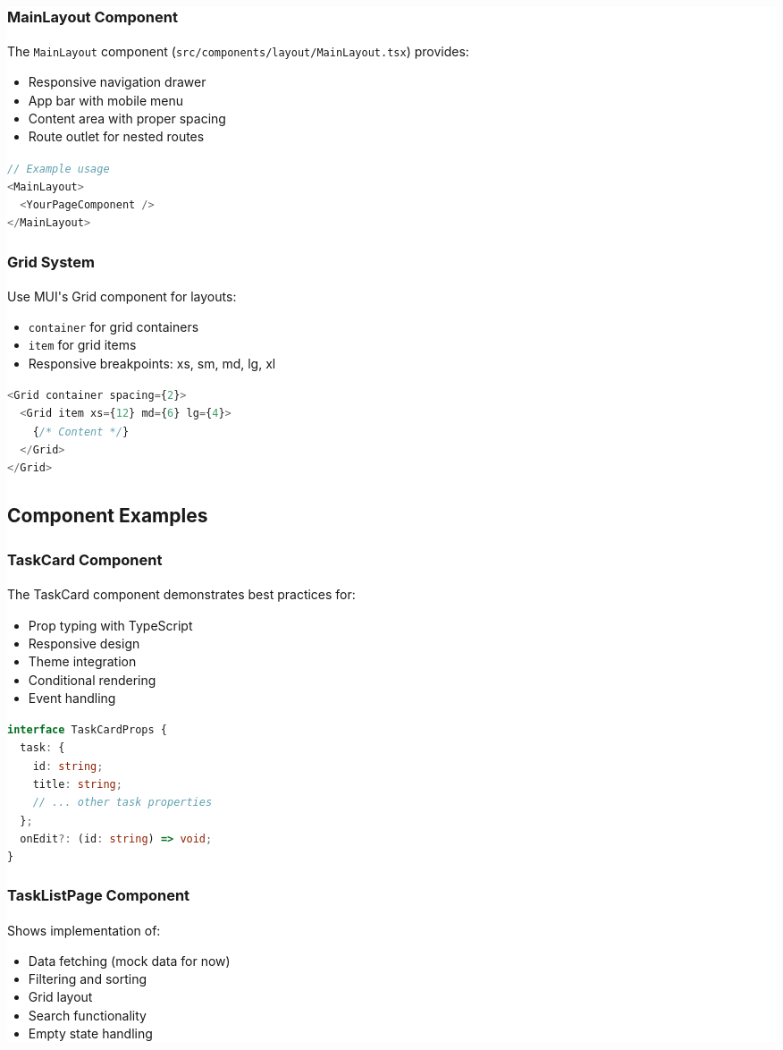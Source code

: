 ### MainLayout Component
The `MainLayout` component (`src/components/layout/MainLayout.tsx`) provides:
- Responsive navigation drawer
- App bar with mobile menu
- Content area with proper spacing
- Route outlet for nested routes

```typescript
// Example usage
<MainLayout>
  <YourPageComponent />
</MainLayout>
```

### Grid System
Use MUI's Grid component for layouts:
- `container` for grid containers
- `item` for grid items
- Responsive breakpoints: xs, sm, md, lg, xl

```typescript
<Grid container spacing={2}>
  <Grid item xs={12} md={6} lg={4}>
    {/* Content */}
  </Grid>
</Grid>
```

## Component Examples

### TaskCard Component
The TaskCard component demonstrates best practices for:
- Prop typing with TypeScript
- Responsive design
- Theme integration
- Conditional rendering
- Event handling

```typescript
interface TaskCardProps {
  task: {
    id: string;
    title: string;
    // ... other task properties
  };
  onEdit?: (id: string) => void;
}
```

### TaskListPage Component
Shows implementation of:
- Data fetching (mock data for now)
- Filtering and sorting
- Grid layout
- Search functionality
- Empty state handling
